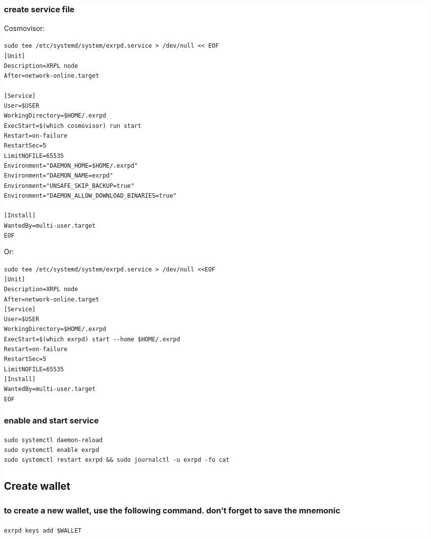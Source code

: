 ### create service file
Cosmovisor:
```
sudo tee /etc/systemd/system/exrpd.service > /dev/null << EOF
[Unit]
Description=XRPL node
After=network-online.target

[Service]
User=$USER
WorkingDirectory=$HOME/.exrpd
ExecStart=$(which cosmovisor) run start
Restart=on-failure
RestartSec=5
LimitNOFILE=65535
Environment="DAEMON_HOME=$HOME/.exrpd"
Environment="DAEMON_NAME=exrpd"
Environment="UNSAFE_SKIP_BACKUP=true"
Environment="DAEMON_ALLOW_DOWNLOAD_BINARIES=true"

[Install]
WantedBy=multi-user.target
EOF
```

Or:
```
sudo tee /etc/systemd/system/exrpd.service > /dev/null <<EOF
[Unit]
Description=XRPL node
After=network-online.target
[Service]
User=$USER
WorkingDirectory=$HOME/.exrpd
ExecStart=$(which exrpd) start --home $HOME/.exrpd
Restart=on-failure
RestartSec=5
LimitNOFILE=65535
[Install]
WantedBy=multi-user.target
EOF
```

### enable and start service
```
sudo systemctl daemon-reload
sudo systemctl enable exrpd
sudo systemctl restart exrpd && sudo journalctl -u exrpd -fo cat
```

## Create wallet
### to create a new wallet, use the following command. don’t forget to save the mnemonic
```
exrpd keys add $WALLET
```
